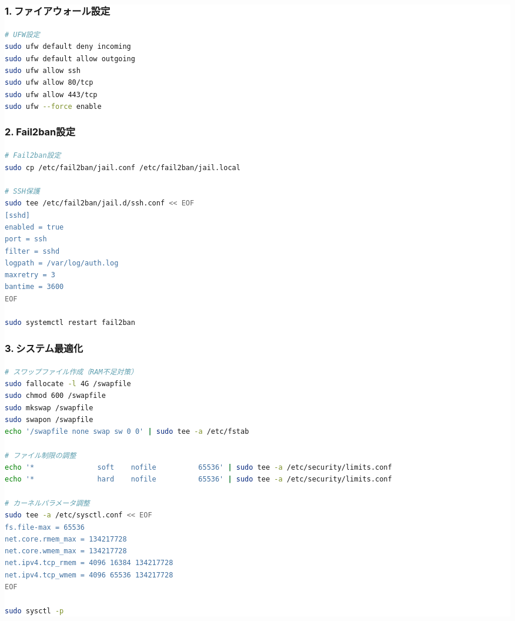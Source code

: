 ### **1. ファイアウォール設定**

```bash
# UFW設定
sudo ufw default deny incoming
sudo ufw default allow outgoing
sudo ufw allow ssh
sudo ufw allow 80/tcp
sudo ufw allow 443/tcp
sudo ufw --force enable
```

### **2. Fail2ban設定**

```bash
# Fail2ban設定
sudo cp /etc/fail2ban/jail.conf /etc/fail2ban/jail.local

# SSH保護
sudo tee /etc/fail2ban/jail.d/ssh.conf << EOF
[sshd]
enabled = true
port = ssh
filter = sshd
logpath = /var/log/auth.log
maxretry = 3
bantime = 3600
EOF

sudo systemctl restart fail2ban
```

### **3. システム最適化**

```bash
# スワップファイル作成（RAM不足対策）
sudo fallocate -l 4G /swapfile
sudo chmod 600 /swapfile
sudo mkswap /swapfile
sudo swapon /swapfile
echo '/swapfile none swap sw 0 0' | sudo tee -a /etc/fstab

# ファイル制限の調整
echo '*               soft    nofile          65536' | sudo tee -a /etc/security/limits.conf
echo '*               hard    nofile          65536' | sudo tee -a /etc/security/limits.conf

# カーネルパラメータ調整
sudo tee -a /etc/sysctl.conf << EOF
fs.file-max = 65536
net.core.rmem_max = 134217728
net.core.wmem_max = 134217728
net.ipv4.tcp_rmem = 4096 16384 134217728
net.ipv4.tcp_wmem = 4096 65536 134217728
EOF

sudo sysctl -p
```
